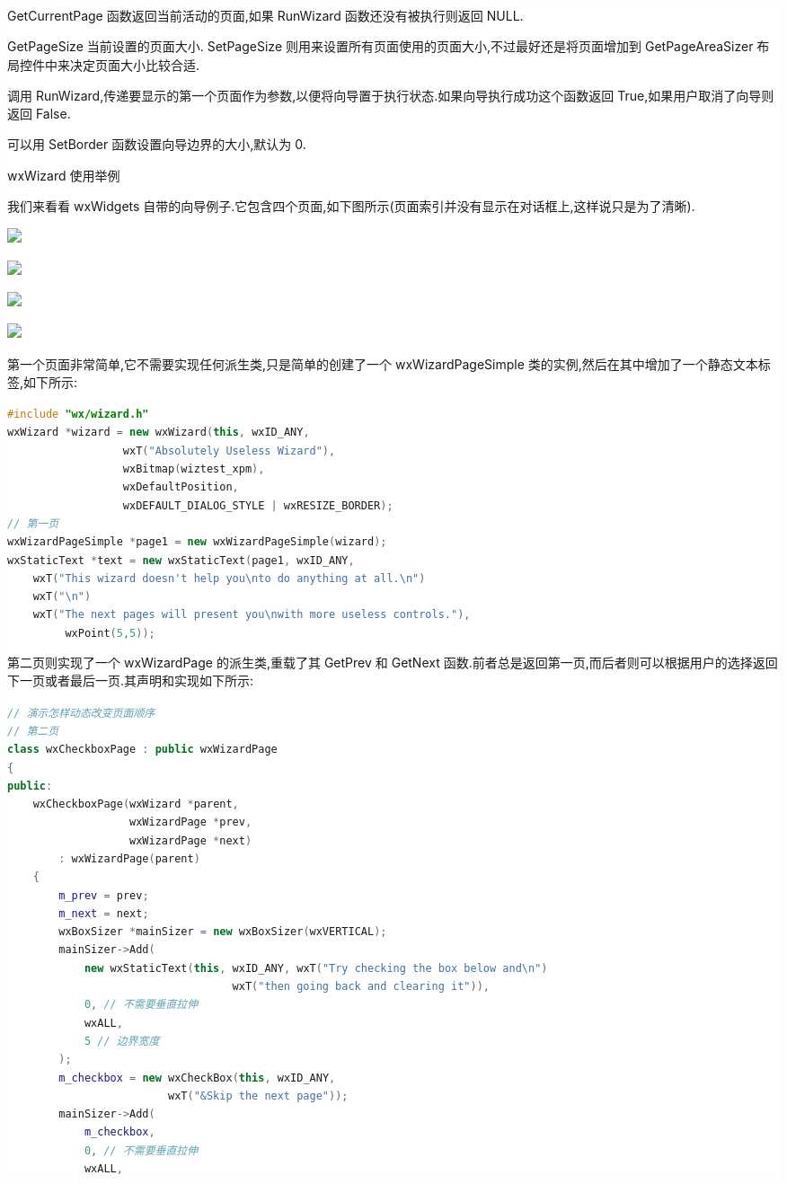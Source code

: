 GetCurrentPage 函数返回当前活动的页面,如果 RunWizard 函数还没有被执行则返回 NULL.

GetPageSize 当前设置的页面大小. SetPageSize 则用来设置所有页面使用的页面大小,不过最好还是将页面增加到 GetPageAreaSizer 布局控件中来决定页面大小比较合适.

调用 RunWizard,传递要显示的第一个页面作为参数,以便将向导置于执行状态.如果向导执行成功这个函数返回 True,如果用户取消了向导则返回 False.

可以用 SetBorder 函数设置向导边界的大小,默认为 0.

wxWizard 使用举例

我们来看看 wxWidgets 自带的向导例子.它包含四个页面,如下图所示(页面索引并没有显示在对话框上,这样说只是为了清晰).

![](img/mhtEEF1%281%29.tmp)

![](img/mhtEF03%281%29.tmp)

![](img/mhtEF06%281%29.tmp)

![](img/mhtEF09%281%29.tmp)

第一个页面非常简单,它不需要实现任何派生类,只是简单的创建了一个 wxWizardPageSimple 类的实例,然后在其中增加了一个静态文本标签,如下所示:

```cpp
#include "wx/wizard.h"
wxWizard *wizard = new wxWizard(this, wxID_ANY,
                  wxT("Absolutely Useless Wizard"),
                  wxBitmap(wiztest_xpm),
                  wxDefaultPosition,
                  wxDEFAULT_DIALOG_STYLE | wxRESIZE_BORDER);
// 第一页
wxWizardPageSimple *page1 = new wxWizardPageSimple(wizard);
wxStaticText *text = new wxStaticText(page1, wxID_ANY,
    wxT("This wizard doesn't help you\nto do anything at all.\n")
    wxT("\n")
    wxT("The next pages will present you\nwith more useless controls."),
         wxPoint(5,5)); 
```

第二页则实现了一个 wxWizardPage 的派生类,重载了其 GetPrev 和 GetNext 函数.前者总是返回第一页,而后者则可以根据用户的选择返回下一页或者最后一页.其声明和实现如下所示:

```cpp
// 演示怎样动态改变页面顺序
// 第二页
class wxCheckboxPage : public wxWizardPage
{
public:
    wxCheckboxPage(wxWizard *parent,
                   wxWizardPage *prev,
                   wxWizardPage *next)
        : wxWizardPage(parent)
    {
        m_prev = prev;
        m_next = next;
        wxBoxSizer *mainSizer = new wxBoxSizer(wxVERTICAL);
        mainSizer->Add(
            new wxStaticText(this, wxID_ANY, wxT("Try checking the box below and\n")
                                   wxT("then going back and clearing it")),
            0, // 不需要垂直拉伸
            wxALL,
            5 // 边界宽度
        );
        m_checkbox = new wxCheckBox(this, wxID_ANY,
                         wxT("&Skip the next page"));
        mainSizer->Add(
            m_checkbox,
            0, // 不需要垂直拉伸
            wxALL,
```